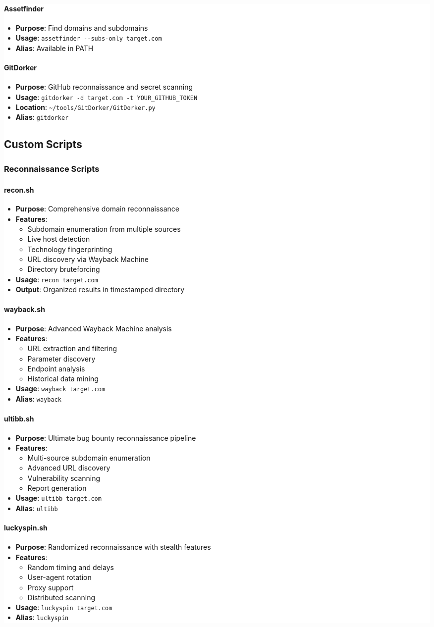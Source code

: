 #### Assetfinder
- **Purpose**: Find domains and subdomains
- **Usage**: `assetfinder --subs-only target.com`
- **Alias**: Available in PATH

#### GitDorker
- **Purpose**: GitHub reconnaissance and secret scanning
- **Usage**: `gitdorker -d target.com -t YOUR_GITHUB_TOKEN`
- **Location**: `~/tools/GitDorker/GitDorker.py`
- **Alias**: `gitdorker`

## Custom Scripts

### Reconnaissance Scripts

#### recon.sh
- **Purpose**: Comprehensive domain reconnaissance
- **Features**:
  - Subdomain enumeration from multiple sources
  - Live host detection
  - Technology fingerprinting
  - URL discovery via Wayback Machine
  - Directory bruteforcing
- **Usage**: `recon target.com`
- **Output**: Organized results in timestamped directory

#### wayback.sh
- **Purpose**: Advanced Wayback Machine analysis
- **Features**:
  - URL extraction and filtering
  - Parameter discovery
  - Endpoint analysis
  - Historical data mining
- **Usage**: `wayback target.com`
- **Alias**: `wayback`

#### ultibb.sh
- **Purpose**: Ultimate bug bounty reconnaissance pipeline
- **Features**:
  - Multi-source subdomain enumeration
  - Advanced URL discovery
  - Vulnerability scanning
  - Report generation
- **Usage**: `ultibb target.com`
- **Alias**: `ultibb`

#### luckyspin.sh
- **Purpose**: Randomized reconnaissance with stealth features
- **Features**:
  - Random timing and delays
  - User-agent rotation
  - Proxy support
  - Distributed scanning
- **Usage**: `luckyspin target.com`
- **Alias**: `luckyspin`
